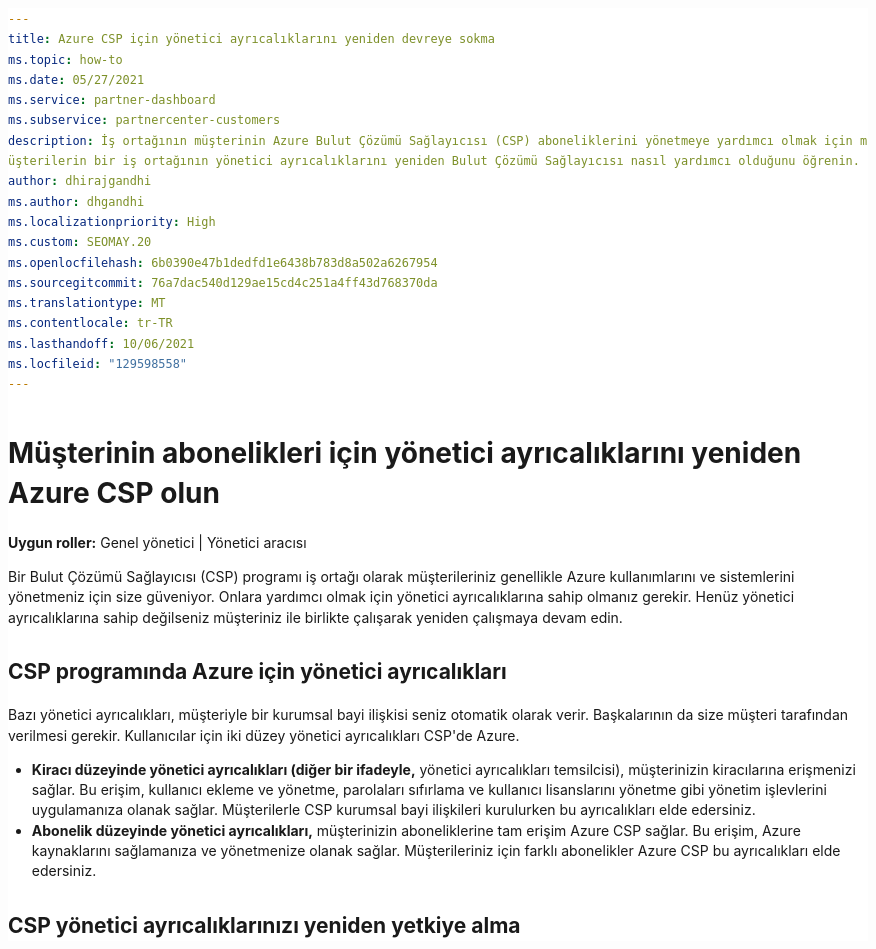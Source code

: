 ```yaml
---
title: Azure CSP için yönetici ayrıcalıklarını yeniden devreye sokma
ms.topic: how-to
ms.date: 05/27/2021
ms.service: partner-dashboard
ms.subservice: partnercenter-customers
description: İş ortağının müşterinin Azure Bulut Çözümü Sağlayıcısı (CSP) aboneliklerini yönetmeye yardımcı olmak için müşterilerin bir iş ortağının yönetici ayrıcalıklarını yeniden Bulut Çözümü Sağlayıcısı nasıl yardımcı olduğunu öğrenin.
author: dhirajgandhi
ms.author: dhgandhi
ms.localizationpriority: High
ms.custom: SEOMAY.20
ms.openlocfilehash: 6b0390e47b1dedfd1e6438b783d8a502a6267954
ms.sourcegitcommit: 76a7dac540d129ae15cd4c251a4ff43d768370da
ms.translationtype: MT
ms.contentlocale: tr-TR
ms.lasthandoff: 10/06/2021
ms.locfileid: "129598558"
---
```

# <a name="reinstate-admin-privileges-for-a-customers-azure-csp-subscriptions"></a>Müşterinin abonelikleri için yönetici ayrıcalıklarını yeniden Azure CSP olun  

**Uygun roller:** Genel yönetici | Yönetici aracısı

Bir Bulut Çözümü Sağlayıcısı (CSP) programı iş ortağı olarak müşterileriniz genellikle Azure kullanımlarını ve sistemlerini yönetmeniz için size güveniyor. Onlara yardımcı olmak için yönetici ayrıcalıklarına sahip olmanız gerekir. Henüz yönetici ayrıcalıklarına sahip değilseniz müşteriniz ile birlikte çalışarak yeniden çalışmaya devam edin.

## <a name="admin-privileges-for-azure-in-the-csp-program"></a>CSP programında Azure için yönetici ayrıcalıkları

Bazı yönetici ayrıcalıkları, müşteriyle bir kurumsal bayi ilişkisi seniz otomatik olarak verir. Başkalarının da size müşteri tarafından verilmesi gerekir. Kullanıcılar için iki düzey yönetici ayrıcalıkları CSP'de Azure.

- **Kiracı düzeyinde yönetici ayrıcalıkları (diğer bir ifadeyle,** yönetici ayrıcalıkları temsilcisi), müşterinizin kiracılarına erişmenizi sağlar. Bu erişim, kullanıcı ekleme ve yönetme, parolaları sıfırlama ve kullanıcı lisanslarını yönetme gibi yönetim işlevlerini uygulamanıza olanak sağlar. Müşterilerle CSP kurumsal bayi ilişkileri kurulurken bu ayrıcalıkları elde edersiniz.
- **Abonelik düzeyinde yönetici ayrıcalıkları,** müşterinizin aboneliklerine tam erişim Azure CSP sağlar. Bu erişim, Azure kaynaklarını sağlamanıza ve yönetmenize olanak sağlar. Müşterileriniz için farklı abonelikler Azure CSP bu ayrıcalıkları elde edersiniz.

## <a name="how-to-reinstate-your-csp-admin-privileges"></a>CSP yönetici ayrıcalıklarınızı yeniden yetkiye alma
